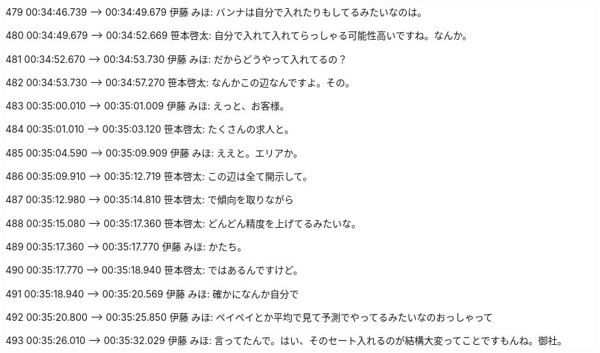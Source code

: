 479
00:34:46.739 --> 00:34:49.679
伊藤 みほ: バンナは自分で入れたりもしてるみたいなのは。

480
00:34:49.679 --> 00:34:52.669
笹本啓太: 自分で入れて入れてらっしゃる可能性高いですね。なんか。

481
00:34:52.670 --> 00:34:53.730
伊藤 みほ: だからどうやって入れてるの？

482
00:34:53.730 --> 00:34:57.270
笹本啓太: なんかこの辺なんですよ。その。

483
00:35:00.010 --> 00:35:01.009
伊藤 みほ: えっと、お客様。

484
00:35:01.010 --> 00:35:03.120
笹本啓太: たくさんの求人と。

485
00:35:04.590 --> 00:35:09.909
伊藤 みほ: ええと。エリアか。

486
00:35:09.910 --> 00:35:12.719
笹本啓太: この辺は全て開示して。

487
00:35:12.980 --> 00:35:14.810
笹本啓太: で傾向を取りながら

488
00:35:15.080 --> 00:35:17.360
笹本啓太: どんどん精度を上げてるみたいな。

489
00:35:17.360 --> 00:35:17.770
伊藤 みほ: かたち。

490
00:35:17.770 --> 00:35:18.940
笹本啓太: ではあるんですけど。

491
00:35:18.940 --> 00:35:20.569
伊藤 みほ: 確かになんか自分で

492
00:35:20.800 --> 00:35:25.850
伊藤 みほ: ペイペイとか平均で見て予測でやってるみたいなのおっしゃって

493
00:35:26.010 --> 00:35:32.029
伊藤 みほ: 言ってたんで。はい、そのセート入れるのが結構大変ってことですもんね。御社。
